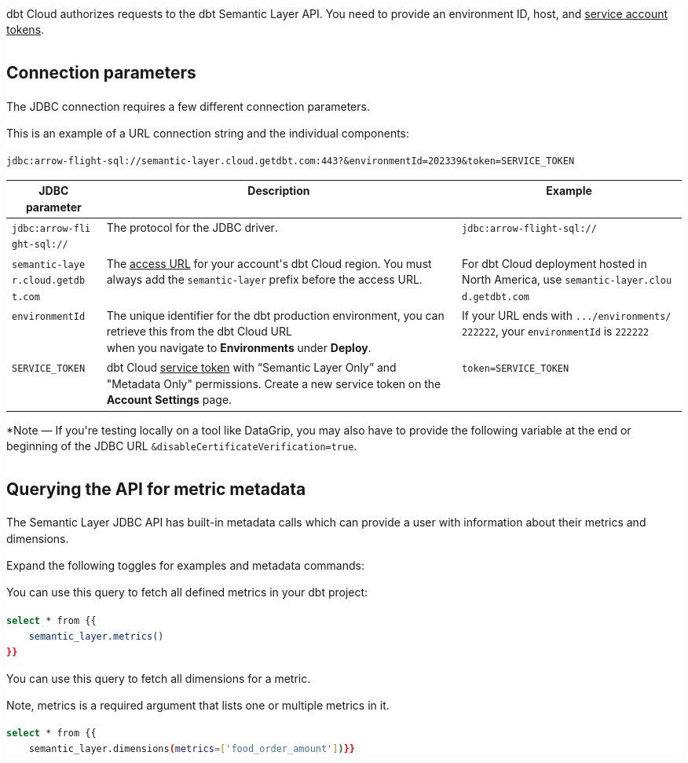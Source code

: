 dbt Cloud authorizes requests to the dbt Semantic Layer API. You need to provide an environment ID, host, and [service account tokens](/docs/dbt-cloud-apis/service-tokens).

## Connection parameters

The JDBC connection requires a few different connection parameters. 

This is an example of a URL connection string and the individual components: 

```
jdbc:arrow-flight-sql://semantic-layer.cloud.getdbt.com:443?&environmentId=202339&token=SERVICE_TOKEN
```

| JDBC parameter | Description | Example |
| -------------- | ----------- | ------- |
| `jdbc:arrow-flight-sql://` | The protocol for the JDBC driver.  | `jdbc:arrow-flight-sql://` |
| `semantic-layer.cloud.getdbt.com` | The [access URL](/docs/cloud/about-cloud/access-regions-ip-addresses) for your account's dbt Cloud region. You must always add the `semantic-layer` prefix before the access URL.  | For dbt Cloud deployment hosted in North America, use `semantic-layer.cloud.getdbt.com`  |
| `environmentId` | The unique identifier for the dbt production environment, you can retrieve this from the dbt Cloud URL <br /> when you navigate to **Environments** under **Deploy**. | If your URL ends with `.../environments/222222`, your `environmentId` is `222222`<br /><br />   |
| `SERVICE_TOKEN` | dbt Cloud [service token](/docs/dbt-cloud-apis/service-tokens) with “Semantic Layer Only” and "Metadata Only" permissions. Create a new service token on the **Account Settings** page. | `token=SERVICE_TOKEN` |

*Note &mdash; If you're testing locally on a tool like DataGrip, you may also have to provide the following variable at the end or beginning of the JDBC URL `&disableCertificateVerification=true`.

## Querying the API for metric metadata

The Semantic Layer JDBC API has built-in metadata calls which can provide a user with information about their metrics and dimensions.

Expand the following toggles for examples and metadata commands:

<detailsToggle alt_header="Fetch defined metrics">

You can use this query to fetch all defined metrics in your dbt project:

```bash
select * from {{ 
	semantic_layer.metrics() 
}}
```
</detailsToggle>

<detailsToggle alt_header="Fetch dimension for a metric">

You can use this query to fetch all dimensions for a metric.

Note, metrics is a required argument that lists one or multiple metrics in it.

```bash
select * from {{ 
    semantic_layer.dimensions(metrics=['food_order_amount'])}}
```
</detailsToggle>

<detailsToggle alt_header="Fetch dimension values">
